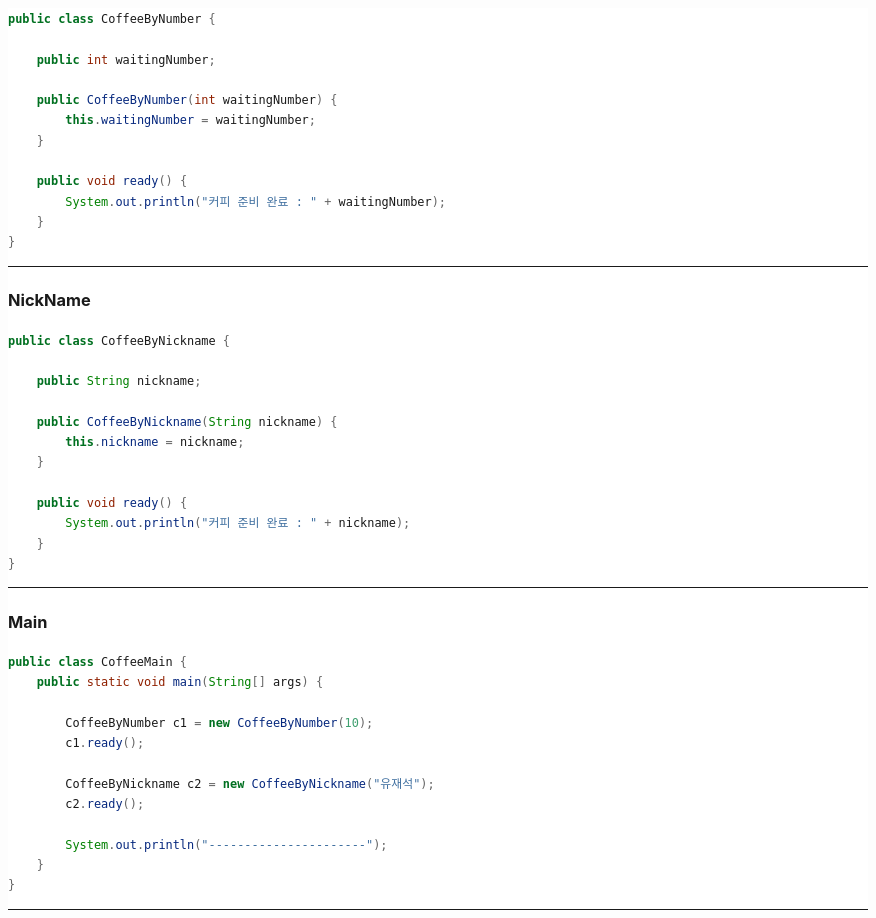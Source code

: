 ```java
public class CoffeeByNumber {

	public int waitingNumber;
	
	public CoffeeByNumber(int waitingNumber) {
		this.waitingNumber = waitingNumber;
	}
	
	public void ready() {
		System.out.println("커피 준비 완료 : " + waitingNumber);
	}
}
```

---

### NickName

```java
public class CoffeeByNickname {
	
	public String nickname;
	
	public CoffeeByNickname(String nickname) {
		this.nickname = nickname;
	}
	
	public void ready() {
		System.out.println("커피 준비 완료 : " + nickname);
	}
}
```

---

### Main

```java
public class CoffeeMain {
	public static void main(String[] args) {
		
		CoffeeByNumber c1 = new CoffeeByNumber(10);
		c1.ready();
		
		CoffeeByNickname c2 = new CoffeeByNickname("유재석");
		c2.ready();
		
		System.out.println("----------------------");
	}
}
```

---
